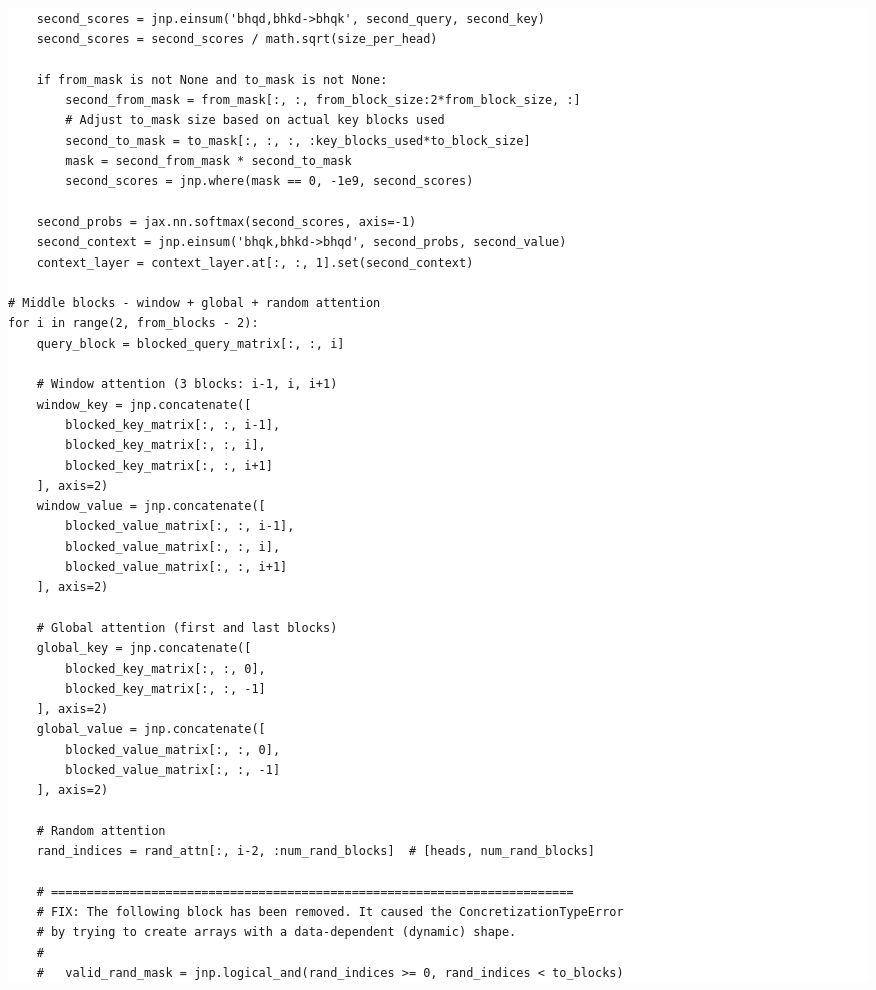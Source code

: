         second_scores = jnp.einsum('bhqd,bhkd->bhqk', second_query, second_key)
        second_scores = second_scores / math.sqrt(size_per_head)
        
        if from_mask is not None and to_mask is not None:
            second_from_mask = from_mask[:, :, from_block_size:2*from_block_size, :]
            # Adjust to_mask size based on actual key blocks used
            second_to_mask = to_mask[:, :, :, :key_blocks_used*to_block_size]
            mask = second_from_mask * second_to_mask
            second_scores = jnp.where(mask == 0, -1e9, second_scores)
        
        second_probs = jax.nn.softmax(second_scores, axis=-1)
        second_context = jnp.einsum('bhqk,bhkd->bhqd', second_probs, second_value)
        context_layer = context_layer.at[:, :, 1].set(second_context)
    
    # Middle blocks - window + global + random attention
    for i in range(2, from_blocks - 2):
        query_block = blocked_query_matrix[:, :, i]
        
        # Window attention (3 blocks: i-1, i, i+1)
        window_key = jnp.concatenate([
            blocked_key_matrix[:, :, i-1],
            blocked_key_matrix[:, :, i],
            blocked_key_matrix[:, :, i+1]
        ], axis=2)
        window_value = jnp.concatenate([
            blocked_value_matrix[:, :, i-1],
            blocked_value_matrix[:, :, i],
            blocked_value_matrix[:, :, i+1]
        ], axis=2)
        
        # Global attention (first and last blocks)
        global_key = jnp.concatenate([
            blocked_key_matrix[:, :, 0],
            blocked_key_matrix[:, :, -1]
        ], axis=2)
        global_value = jnp.concatenate([
            blocked_value_matrix[:, :, 0],
            blocked_value_matrix[:, :, -1]
        ], axis=2)
        
        # Random attention
        rand_indices = rand_attn[:, i-2, :num_rand_blocks]  # [heads, num_rand_blocks]
        
        # =========================================================================
        # FIX: The following block has been removed. It caused the ConcretizationTypeError
        # by trying to create arrays with a data-dependent (dynamic) shape.
        # 
        #   valid_rand_mask = jnp.logical_and(rand_indices >= 0, rand_indices < to_blocks)